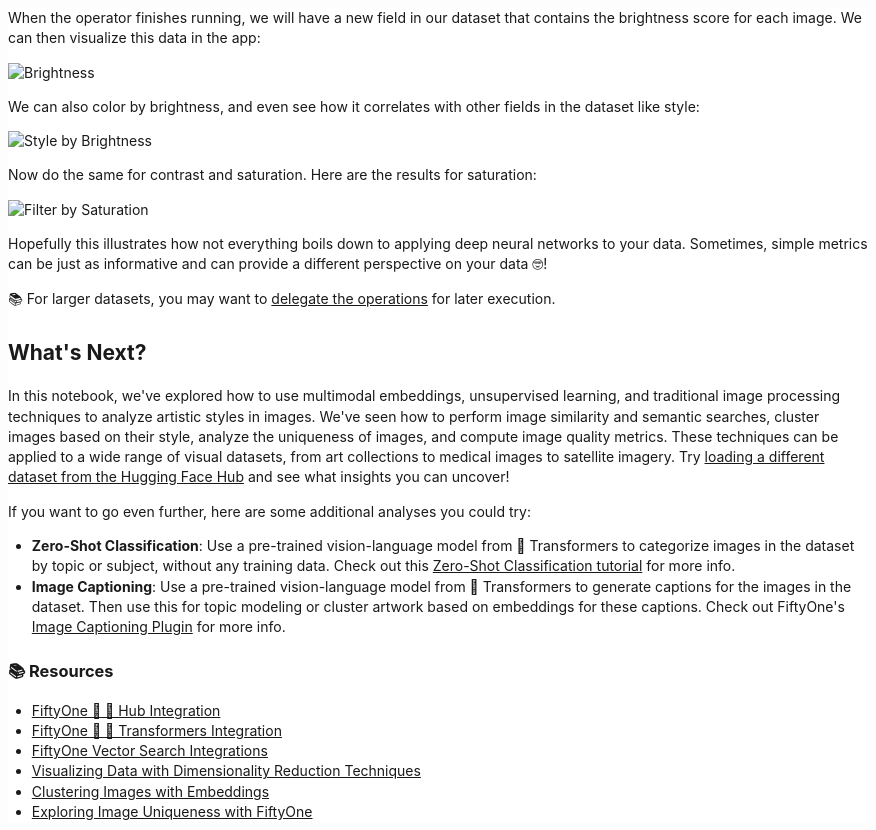 When the operator finishes running, we will have a new field in our dataset that contains the brightness score for each image. We can then visualize this data in the app:

![Brightness](https://huggingface.co/datasets/huggingface/cookbook-images/resolve/main/art_analysis_brightness.gif)

We can also color by brightness, and even see how it correlates with other fields in the dataset like style:

![Style by Brightness](https://huggingface.co/datasets/huggingface/cookbook-images/resolve/main/art_analysis_style_by_brightness.gif)

Now do the same for contrast and saturation. Here are the results for saturation:

![Filter by Saturation](https://huggingface.co/datasets/huggingface/cookbook-images/resolve/main/art_analysis_filter_by_saturation.jpg)

Hopefully this illustrates how not everything boils down to applying deep neural networks to your data. Sometimes, simple metrics can be just as informative and can provide a different perspective on your data 🤓!

<div class="alert alert-block alert-info">
📚 For larger datasets, you may want to <a href="https://docs.voxel51.com/plugins/using_plugins.html#delegated-operations">delegate the operations</a> for later execution.
</div>

## What's Next?

In this notebook, we've explored how to use multimodal embeddings, unsupervised learning, and traditional image processing techniques to analyze artistic styles in images. We've seen how to perform image similarity and semantic searches, cluster images based on their style, analyze the uniqueness of images, and compute image quality metrics. These techniques can be applied to a wide range of visual datasets, from art collections to medical images to satellite imagery. Try [loading a different dataset from the Hugging Face Hub](https://docs.voxel51.com/integrations/huggingface.html#loading-datasets-from-the-hub) and see what insights you can uncover!

If you want to go even further, here are some additional analyses you could try:

- **Zero-Shot Classification**: Use a pre-trained vision-language model from 🤗 Transformers to categorize images in the dataset by topic or subject, without any training data. Check out this [Zero-Shot Classification tutorial](https://docs.voxel51.com/tutorials/zero_shot_classification.html) for more info.
- **Image Captioning**: Use a pre-trained vision-language model from 🤗 Transformers to generate captions for the images in the dataset. Then use this for topic modeling or cluster artwork based on embeddings for these captions. Check out FiftyOne's [Image Captioning Plugin](https://github.com/jacobmarks/fiftyone-image-captioning-plugin) for more info.

### 📚 Resources

- [FiftyOne 🤝 🤗 Hub Integration](https://docs.voxel51.com/integrations/huggingface.html#huggingface-hub)
- [FiftyOne 🤝 🤗 Transformers Integration](https://docs.voxel51.com/integrations/huggingface.html#transformers-library)
- [FiftyOne Vector Search Integrations](https://voxel51.com/vector-search/)
- [Visualizing Data with Dimensionality Reduction Techniques](https://docs.voxel51.com/tutorials/dimension_reduction.html)
- [Clustering Images with Embeddings](https://docs.voxel51.com/tutorials/clustering.html)
- [Exploring Image Uniqueness with FiftyOne](https://docs.voxel51.com/tutorials/uniqueness.html)
